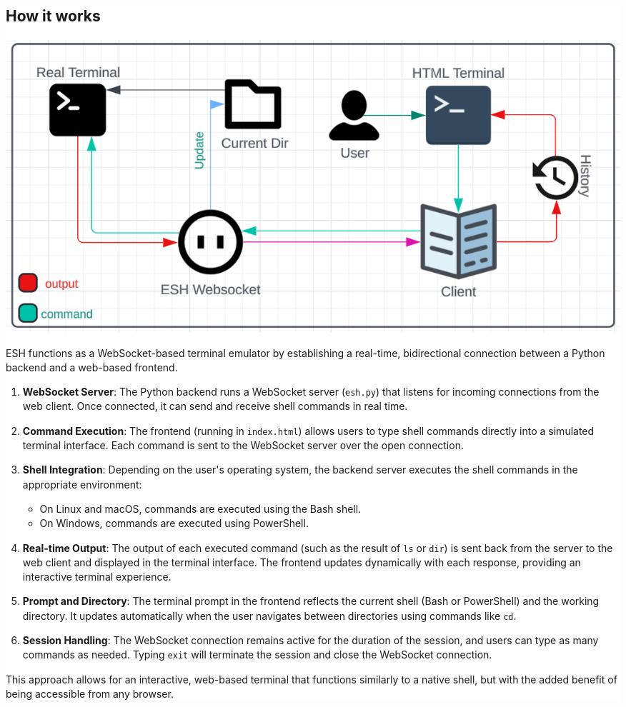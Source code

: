 ## How it works

![Diagram](./images/diagram.png)

ESH functions as a WebSocket-based terminal emulator by establishing a real-time, bidirectional connection between a Python backend and a web-based frontend.

1. **WebSocket Server**: The Python backend runs a WebSocket server (`esh.py`) that listens for incoming connections from the web client. Once connected, it can send and receive shell commands in real time.

2. **Command Execution**: The frontend (running in `index.html`) allows users to type shell commands directly into a simulated terminal interface. Each command is sent to the WebSocket server over the open connection.

3. **Shell Integration**: Depending on the user's operating system, the backend server executes the shell commands in the appropriate environment:
   - On Linux and macOS, commands are executed using the Bash shell.
   - On Windows, commands are executed using PowerShell.

4. **Real-time Output**: The output of each executed command (such as the result of `ls` or `dir`) is sent back from the server to the web client and displayed in the terminal interface. The frontend updates dynamically with each response, providing an interactive terminal experience.

5. **Prompt and Directory**: The terminal prompt in the frontend reflects the current shell (Bash or PowerShell) and the working directory. It updates automatically when the user navigates between directories using commands like `cd`.

6. **Session Handling**: The WebSocket connection remains active for the duration of the session, and users can type as many commands as needed. Typing `exit` will terminate the session and close the WebSocket connection.

This approach allows for an interactive, web-based terminal that functions similarly to a native shell, but with the added benefit of being accessible from any browser.
